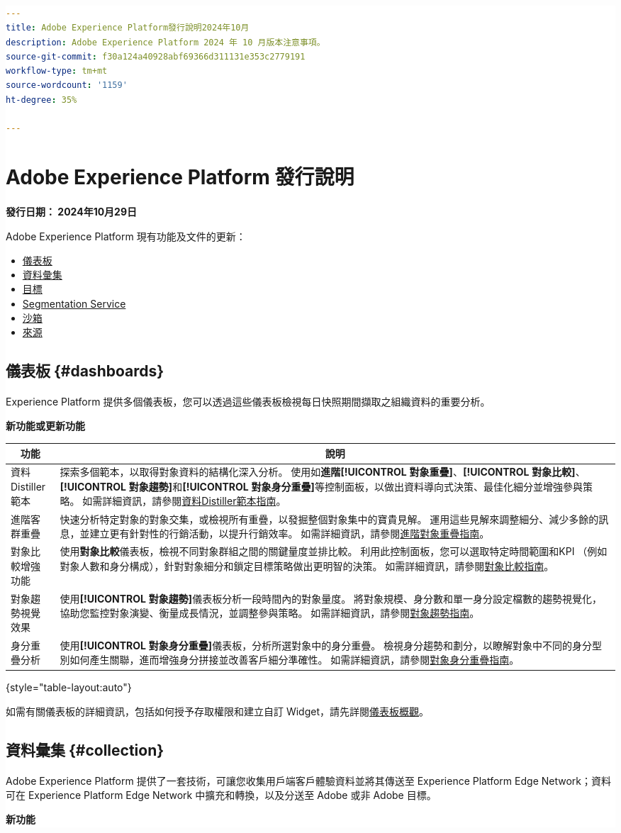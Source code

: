 ```yaml
---
title: Adobe Experience Platform發行說明2024年10月
description: Adobe Experience Platform 2024 年 10 月版本注意事項。
source-git-commit: f30a124a40928abf69366d311131e353c2779191
workflow-type: tm+mt
source-wordcount: '1159'
ht-degree: 35%

---
```


# Adobe Experience Platform 發行說明

**發行日期： 2024年10月29日**

Adobe Experience Platform 現有功能及文件的更新：

- [儀表板](#dashboards)
- [資料彙集](#data-collection-)
- [目標](#destinations)
- [Segmentation Service](#segmentation-service)
- [沙箱](#sandboxes)
- [來源](#sources)

## 儀表板 {#dashboards}

Experience Platform 提供多個儀表板，您可以透過這些儀表板檢視每日快照期間擷取之組織資料的重要分析。

**新功能或更新功能**

| 功能 | 說明 |
| --- | --- |
| 資料Distiller範本 | 探索多個範本，以取得對象資料的結構化深入分析。 使用如&#x200B;**進階[!UICONTROL 對象重疊]**、**[!UICONTROL 對象比較]**、**[!UICONTROL 對象趨勢]**&#x200B;和&#x200B;**[!UICONTROL 對象身分重疊]**&#x200B;等控制面板，以做出資料導向式決策、最佳化細分並增強參與策略。 如需詳細資訊，請參閱[資料Distiller範本指南](../../dashboards/sql-insights-query-pro-mode/templates/overview.md)。 |
| 進階客群重疊 | 快速分析特定對象的對象交集，或檢視所有重疊，以發掘整個對象集中的寶貴見解。 運用這些見解來調整細分、減少多餘的訊息，並建立更有針對性的行銷活動，以提升行銷效率。 如需詳細資訊，請參閱[進階對象重疊指南](../../dashboards/sql-insights-query-pro-mode/templates/overlaps.md)。 |
| 對象比較增強功能 | 使用&#x200B;**對象比較**&#x200B;儀表板，檢視不同對象群組之間的關鍵量度並排比較。 利用此控制面板，您可以選取特定時間範圍和KPI （例如對象人數和身分構成），針對對象細分和鎖定目標策略做出更明智的決策。 如需詳細資訊，請參閱[對象比較指南](../../dashboards/sql-insights-query-pro-mode/templates/comparison.md)。 |
| 對象趨勢視覺效果 | 使用&#x200B;**[!UICONTROL 對象趨勢]**&#x200B;儀表板分析一段時間內的對象量度。 將對象規模、身分數和單一身分設定檔數的趨勢視覺化，協助您監控對象演變、衡量成長情況，並調整參與策略。 如需詳細資訊，請參閱[對象趨勢指南](../../dashboards/sql-insights-query-pro-mode/templates/trends.md)。 |
| 身分重疊分析 | 使用&#x200B;**[!UICONTROL 對象身分重疊]**&#x200B;儀表板，分析所選對象中的身分重疊。 檢視身分趨勢和劃分，以瞭解對象中不同的身分型別如何產生關聯，進而增強身分拼接並改善客戶細分準確性。 如需詳細資訊，請參閱[對象身分重疊指南](../../dashboards/sql-insights-query-pro-mode/templates/identity-overlaps.md)。 |

{style="table-layout:auto"}

如需有關儀表板的詳細資訊，包括如何授予存取權限和建立自訂 Widget，請先詳閱[儀表板概觀](../../dashboards/home.md)。

## 資料彙集 {#collection}

Adobe Experience Platform 提供了一套技術，可讓您收集用戶端客戶體驗資料並將其傳送至 Experience Platform Edge Network；資料可在 Experience Platform Edge Network 中擴充和轉換，以及分送至 Adobe 或非 Adobe 目標。

**新功能**

